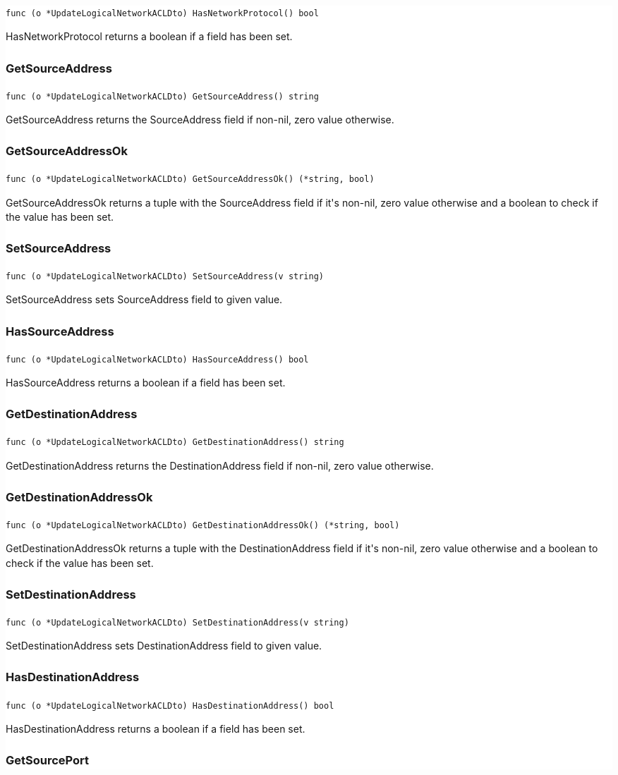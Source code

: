 `func (o *UpdateLogicalNetworkACLDto) HasNetworkProtocol() bool`

HasNetworkProtocol returns a boolean if a field has been set.

### GetSourceAddress

`func (o *UpdateLogicalNetworkACLDto) GetSourceAddress() string`

GetSourceAddress returns the SourceAddress field if non-nil, zero value otherwise.

### GetSourceAddressOk

`func (o *UpdateLogicalNetworkACLDto) GetSourceAddressOk() (*string, bool)`

GetSourceAddressOk returns a tuple with the SourceAddress field if it's non-nil, zero value otherwise
and a boolean to check if the value has been set.

### SetSourceAddress

`func (o *UpdateLogicalNetworkACLDto) SetSourceAddress(v string)`

SetSourceAddress sets SourceAddress field to given value.

### HasSourceAddress

`func (o *UpdateLogicalNetworkACLDto) HasSourceAddress() bool`

HasSourceAddress returns a boolean if a field has been set.

### GetDestinationAddress

`func (o *UpdateLogicalNetworkACLDto) GetDestinationAddress() string`

GetDestinationAddress returns the DestinationAddress field if non-nil, zero value otherwise.

### GetDestinationAddressOk

`func (o *UpdateLogicalNetworkACLDto) GetDestinationAddressOk() (*string, bool)`

GetDestinationAddressOk returns a tuple with the DestinationAddress field if it's non-nil, zero value otherwise
and a boolean to check if the value has been set.

### SetDestinationAddress

`func (o *UpdateLogicalNetworkACLDto) SetDestinationAddress(v string)`

SetDestinationAddress sets DestinationAddress field to given value.

### HasDestinationAddress

`func (o *UpdateLogicalNetworkACLDto) HasDestinationAddress() bool`

HasDestinationAddress returns a boolean if a field has been set.

### GetSourcePort
